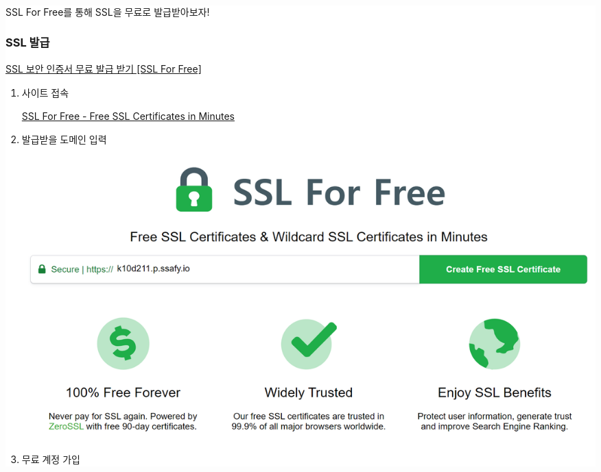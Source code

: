 SSL For Free를 통해 SSL을 무료로 발급받아보자!

### SSL 발급

[SSL 보안 인증서 무료 발급 받기 [SSL For Free]](https://foxydog.tistory.com/39)

1. 사이트 접속
    
    [SSL For Free - Free SSL Certificates in Minutes](https://www.sslforfree.com/)
    
2. 발급받을 도메인 입력
    
    ![Untitled](assets/Untitled%2018.png)
    
3. 무료 계정 가입
    